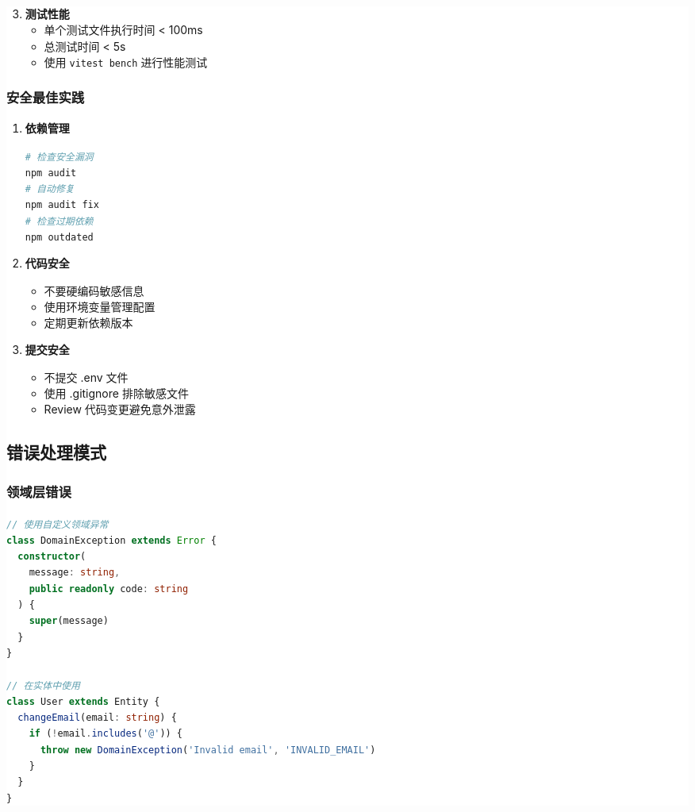 3. **测试性能**
   - 单个测试文件执行时间 < 100ms
   - 总测试时间 < 5s
   - 使用 `vitest bench` 进行性能测试

### 安全最佳实践

1. **依赖管理**

   ```bash
   # 检查安全漏洞
   npm audit
   # 自动修复
   npm audit fix
   # 检查过期依赖
   npm outdated
   ```

2. **代码安全**
   - 不要硬编码敏感信息
   - 使用环境变量管理配置
   - 定期更新依赖版本

3. **提交安全**
   - 不提交 .env 文件
   - 使用 .gitignore 排除敏感文件
   - Review 代码变更避免意外泄露

## 错误处理模式

### 领域层错误

```typescript
// 使用自定义领域异常
class DomainException extends Error {
  constructor(
    message: string,
    public readonly code: string
  ) {
    super(message)
  }
}

// 在实体中使用
class User extends Entity {
  changeEmail(email: string) {
    if (!email.includes('@')) {
      throw new DomainException('Invalid email', 'INVALID_EMAIL')
    }
  }
}
```
